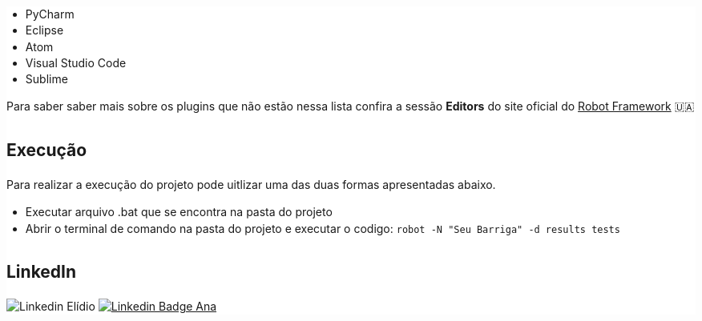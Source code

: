 -   PyCharm
-   Eclipse
-   Atom
-   Visual Studio Code
-   Sublime

Para saber saber mais sobre os plugins que não estão nessa lista confira a sessão **Editors** do site oficial do [Robot Framework](https://robotframework.org/#tools) 🇺🇦

## Execução
Para realizar a execução do projeto pode uitlizar uma das duas formas apresentadas abaixo.

-  Executar arquivo .bat que se encontra na pasta do projeto
-  Abrir o terminal de comando na pasta do projeto e executar o codigo:
   ``robot -N "Seu Barriga" -d results tests``

## LinkedIn

![Linkedin Elídio](https://media-exp1.licdn.com/dms/image/C5103AQGteC0KO_GhZQ/profile-displayphoto-shrink_200_200/0/1542375216422?e=1674691200&v=beta&t=jHDnfra0bxrXhQnKeHM5N8KvYyIrl1AIeJgoT33FE90)
[![Linkedin Badge Ana](https://img.shields.io/badge/-LinkedIn-blue?style=flat-square&logo=Linkedin&logoColor=white&link=https://www.linkedin.com/in/el%C3%ADdio-j%C3%BAnior-0405a8107/)](https://www.linkedin.com/in/el%C3%ADdio-j%C3%BAnior-0405a8107/)
